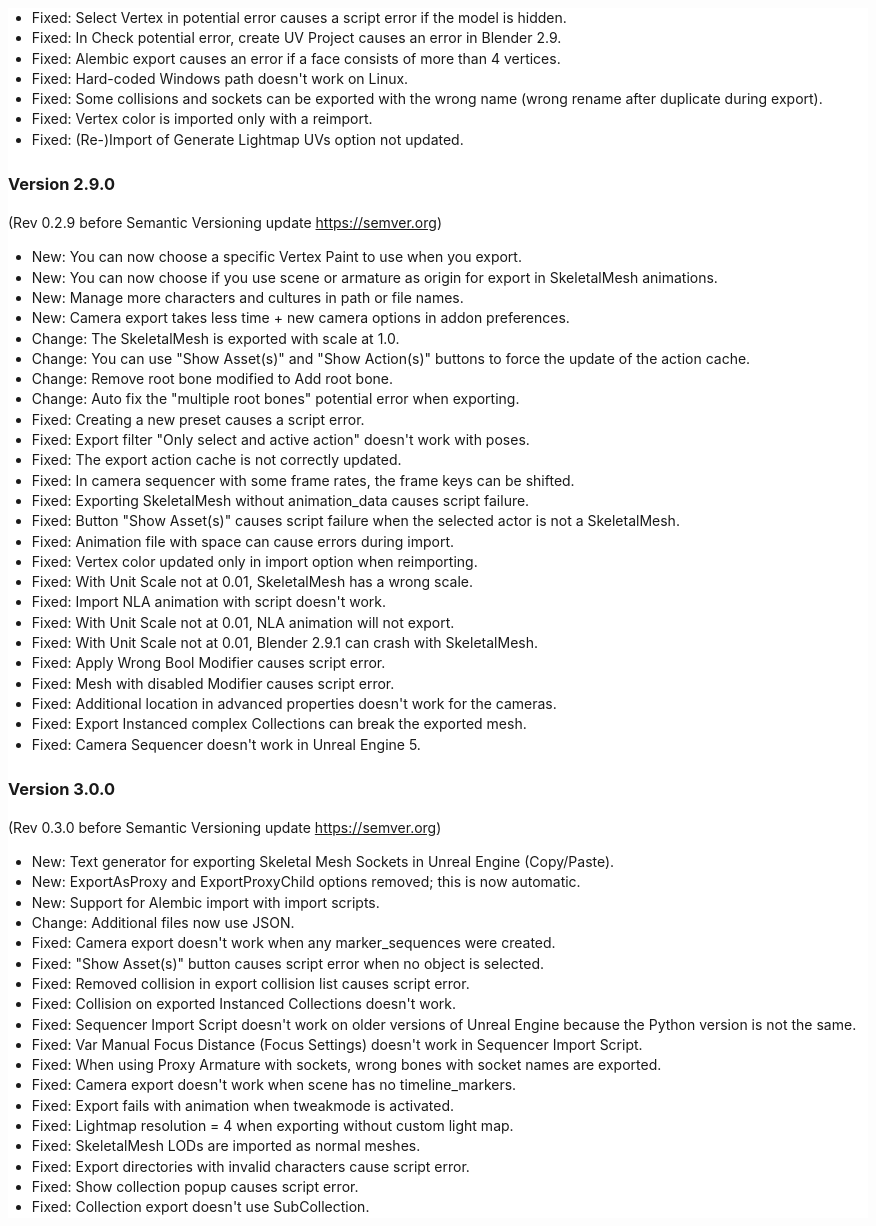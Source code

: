- Fixed: Select Vertex in potential error causes a script error if the model is hidden.
- Fixed: In Check potential error, create UV Project causes an error in Blender 2.9.
- Fixed: Alembic export causes an error if a face consists of more than 4 vertices.
- Fixed: Hard-coded Windows path doesn't work on Linux.
- Fixed: Some collisions and sockets can be exported with the wrong name (wrong rename after duplicate during export).
- Fixed: Vertex color is imported only with a reimport.
- Fixed: (Re-)Import of Generate Lightmap UVs option not updated.

### Version 2.9.0
(Rev 0.2.9 before Semantic Versioning update https://semver.org)

- New: You can now choose a specific Vertex Paint to use when you export.
- New: You can now choose if you use scene or armature as origin for export in SkeletalMesh animations.
- New: Manage more characters and cultures in path or file names.
- New: Camera export takes less time + new camera options in addon preferences.
- Change: The SkeletalMesh is exported with scale at 1.0.
- Change: You can use "Show Asset(s)" and "Show Action(s)" buttons to force the update of the action cache.
- Change: Remove root bone modified to Add root bone.
- Change: Auto fix the "multiple root bones" potential error when exporting.
- Fixed: Creating a new preset causes a script error.
- Fixed: Export filter "Only select and active action" doesn't work with poses.
- Fixed: The export action cache is not correctly updated.
- Fixed: In camera sequencer with some frame rates, the frame keys can be shifted.
- Fixed: Exporting SkeletalMesh without animation_data causes script failure.
- Fixed: Button "Show Asset(s)" causes script failure when the selected actor is not a SkeletalMesh.
- Fixed: Animation file with space can cause errors during import.
- Fixed: Vertex color updated only in import option when reimporting.
- Fixed: With Unit Scale not at 0.01, SkeletalMesh has a wrong scale.
- Fixed: Import NLA animation with script doesn't work.
- Fixed: With Unit Scale not at 0.01, NLA animation will not export.
- Fixed: With Unit Scale not at 0.01, Blender 2.9.1 can crash with SkeletalMesh.
- Fixed: Apply Wrong Bool Modifier causes script error.
- Fixed: Mesh with disabled Modifier causes script error.
- Fixed: Additional location in advanced properties doesn't work for the cameras.
- Fixed: Export Instanced complex Collections can break the exported mesh.
- Fixed: Camera Sequencer doesn't work in Unreal Engine 5.

### Version 3.0.0
(Rev 0.3.0 before Semantic Versioning update https://semver.org)

- New: Text generator for exporting Skeletal Mesh Sockets in Unreal Engine (Copy/Paste).
- New: ExportAsProxy and ExportProxyChild options removed; this is now automatic.
- New: Support for Alembic import with import scripts.
- Change: Additional files now use JSON.
- Fixed: Camera export doesn't work when any marker_sequences were created.
- Fixed: "Show Asset(s)" button causes script error when no object is selected.
- Fixed: Removed collision in export collision list causes script error.
- Fixed: Collision on exported Instanced Collections doesn't work.
- Fixed: Sequencer Import Script doesn't work on older versions of Unreal Engine because the Python version is not the same.
- Fixed: Var Manual Focus Distance (Focus Settings) doesn't work in Sequencer Import Script.
- Fixed: When using Proxy Armature with sockets, wrong bones with socket names are exported.
- Fixed: Camera export doesn't work when scene has no timeline_markers.
- Fixed: Export fails with animation when tweakmode is activated.
- Fixed: Lightmap resolution = 4 when exporting without custom light map.
- Fixed: SkeletalMesh LODs are imported as normal meshes.
- Fixed: Export directories with invalid characters cause script error.
- Fixed: Show collection popup causes script error.
- Fixed: Collection export doesn't use SubCollection.
